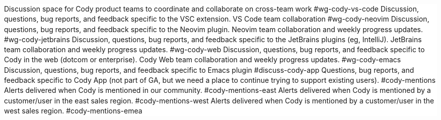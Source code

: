    <td>Discussion space for Cody product teams to coordinate and collaborate on cross-team work
   </td>
  </tr>
  <tr>
   <td>#wg-cody-vs-code
   </td>
   <td>Discussion, questions, bug reports, and feedback specific to the VSC extension. VS Code team collaboration
   </td>
  </tr>
  <tr>
   <td>#wg-cody-neovim
   </td>
   <td>Discussion, questions, bug reports, and feedback specific to the Neovim plugin. Neovim team collaboration and weekly progress updates.
   </td>
  </tr>
  <tr>
   <td>#wg-cody-jetbrains
   </td>
   <td>Discussion, questions, bug reports, and feedback specific to the JetBrains plugins (eg, IntelliJ). JetBrains team collaboration and weekly progress updates.
   </td>
  </tr>
  <tr>
   <td>#wg-cody-web
   </td>
   <td>Discussion, questions, bug reports, and feedback specific to Cody in the web (dotcom or enterprise). Cody Web team collaboration and weekly progress updates.
   </td>
  </tr>
  <tr>
   <td>#wg-cody-emacs
   </td>
   <td>Discussion, questions, bug reports, and feedback specific to Emacs plugin
   </td>
  </tr>
  <tr>
   <td>#discuss-cody-app
   </td>
   <td>Questions, bug reports, and feedback specific to Cody App (not part of GA, but we need a place to continue trying to support existing users).
   </td>
  </tr>
  <tr>
   <td>#cody-mentions
   </td>
   <td>Alerts delivered when Cody is mentioned in our community.
   </td>
  </tr>
  <tr>
   <td>#cody-mentions-east
   </td>
   <td>Alerts delivered when Cody is mentioned by a customer/user in the east sales region.
   </td>
  </tr>
  <tr>
   <td>#cody-mentions-west
   </td>
   <td>Alerts delivered when Cody is mentioned by a customer/user in the west sales region.
   </td>
  </tr>
  <tr>
   <td>#cody-mentions-emea
